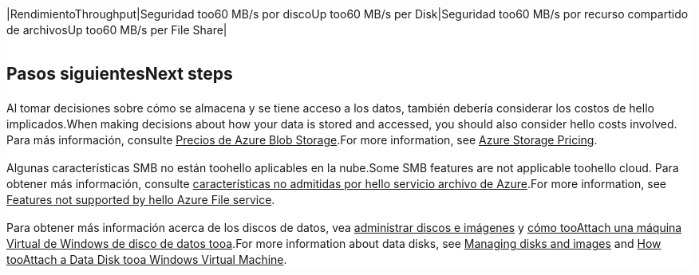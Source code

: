 |<span data-ttu-id="ac5f5-195">Rendimiento</span><span class="sxs-lookup"><span data-stu-id="ac5f5-195">Throughput</span></span>|<span data-ttu-id="ac5f5-196">Seguridad too60 MB/s por disco</span><span class="sxs-lookup"><span data-stu-id="ac5f5-196">Up too60 MB/s per Disk</span></span>|<span data-ttu-id="ac5f5-197">Seguridad too60 MB/s por recurso compartido de archivos</span><span class="sxs-lookup"><span data-stu-id="ac5f5-197">Up too60 MB/s per File Share</span></span>|  

## <a name="next-steps"></a><span data-ttu-id="ac5f5-198">Pasos siguientes</span><span class="sxs-lookup"><span data-stu-id="ac5f5-198">Next steps</span></span>

<span data-ttu-id="ac5f5-199">Al tomar decisiones sobre cómo se almacena y se tiene acceso a los datos, también debería considerar los costos de hello implicados.</span><span class="sxs-lookup"><span data-stu-id="ac5f5-199">When making decisions about how your data is stored and accessed, you should also consider hello costs involved.</span></span> <span data-ttu-id="ac5f5-200">Para más información, consulte [Precios de Azure Blob Storage](https://azure.microsoft.com/pricing/details/storage/).</span><span class="sxs-lookup"><span data-stu-id="ac5f5-200">For more information, see [Azure Storage Pricing](https://azure.microsoft.com/pricing/details/storage/).</span></span>
  
<span data-ttu-id="ac5f5-201">Algunas características SMB no están toohello aplicables en la nube.</span><span class="sxs-lookup"><span data-stu-id="ac5f5-201">Some SMB features are not applicable toohello cloud.</span></span> <span data-ttu-id="ac5f5-202">Para obtener más información, consulte [características no admitidas por hello servicio archivo de Azure](/rest/api/storageservices/features-not-supported-by-the-azure-file-service).</span><span class="sxs-lookup"><span data-stu-id="ac5f5-202">For more information, see [Features not supported by hello Azure File service](/rest/api/storageservices/features-not-supported-by-the-azure-file-service).</span></span>
  
<span data-ttu-id="ac5f5-203">Para obtener más información acerca de los discos de datos, vea [administrar discos e imágenes](storage-about-disks-and-vhds-linux.md) y [cómo tooAttach una máquina Virtual de Windows de disco de datos tooa](../virtual-machines/windows/classic/attach-disk.md).</span><span class="sxs-lookup"><span data-stu-id="ac5f5-203">For more information about data disks, see [Managing disks and images](storage-about-disks-and-vhds-linux.md) and [How tooAttach a Data Disk tooa Windows Virtual Machine](../virtual-machines/windows/classic/attach-disk.md).</span></span>
